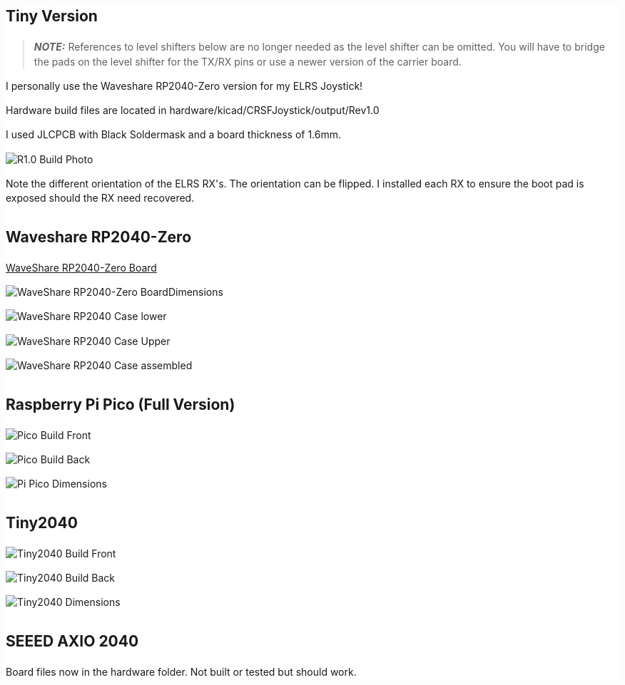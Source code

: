 ## Tiny Version

> **_NOTE:_** References to level shifters below are no longer needed as the level shifter can be omitted. You will have to bridge the pads on the level shifter for the TX/RX pins or use a newer version of the carrier board.

I personally use the Waveshare RP2040-Zero version for my ELRS Joystick!

Hardware build files are located in hardware/kicad/CRSFJoystick/output/Rev1.0

I used JLCPCB with Black Soldermask and a board thickness of 1.6mm.

![R1.0 Build Photo](./Photos/r1.0_build.jpeg)

Note the different orientation of the ELRS RX's.  The orientation can be flipped.  I installed each RX to ensure the boot pad is exposed should the RX need recovered.

## Waveshare RP2040-Zero

[WaveShare RP2040-Zero Board](https://www.waveshare.com/rp2040-zero.htm)

![WaveShare RP2040-Zero BoardDimensions](./Photos/waveshare/board_kicad_dimensions.png)

![WaveShare RP2040 Case lower](./Photos/waveshare/WS2040_lower.jpg)

![WaveShare RP2040 Case Upper](./Photos/waveshare/WS2040_upper.jpg)

![WaveShare RP2040 Case assembled](./Photos/waveshare/WS2040_case.jpg)

## Raspberry Pi Pico (Full Version)

![Pico Build Front](./Photos/pico/board_r1.0_front.jpeg)

![Pico Build Back](./Photos/pico/board_r1.0_back.jpeg)

![Pi Pico Dimensions](./Photos/pico/board_kicad_dimensions.png)

## Tiny2040

![Tiny2040 Build Front](./Photos/tiny/board_r1.0_front.jpeg)

![Tiny2040 Build Back](./Photos/tiny/board_r1.0_back.jpeg)

![Tiny2040 Dimensions](./Photos/tiny/board_kicad_dimensions.png)

## SEEED AXIO 2040

Board files now in the hardware folder.  Not built or tested but should work.
